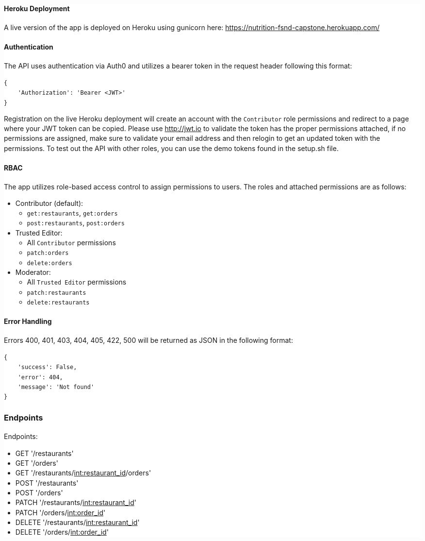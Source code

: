 #### Heroku Deployment

A live version of the app is deployed on Heroku using gunicorn here: https://nutrition-fsnd-capstone.herokuapp.com/

#### Authentication

The API uses authentication via Auth0 and utilizes a bearer token in the request header following this format:
```
{
    'Authorization': 'Bearer <JWT>'
} 
```
Registration on the live Heroku deployment will create an account with the `Contributor` role permissions and redirect to a page where your JWT token can be copied. Please use http://jwt.io to validate the token has the proper permissions attached, if no permissions are assigned, make sure to validate your email address and then relogin to get an updated token with the permissions. To test out the API with other roles, you can use the demo tokens found in the setup.sh file.

#### RBAC

The app utilizes role-based access control to assign permissions to users. The roles and attached permissions are as follows:
- Contributor (default):
    - `get:restaurants`, `get:orders`
    - `post:restaurants`, `post:orders`
- Trusted Editor:
    - All `Contributor` permissions
    - `patch:orders`
    - `delete:orders`
- Moderator:
    - All `Trusted Editor` permissions
    - `patch:restaurants`
    - `delete:restaurants`

#### Error Handling

Errors 400, 401, 403, 404, 405, 422, 500 will be returned as JSON in the following format:
```
{
    'success': False,
    'error': 404,
    'message': 'Not found'
} 
```

### Endpoints

Endpoints:
- GET '/restaurants'
- GET '/orders'
- GET '/restaurants/<int:restaurant_id>/orders'
- POST '/restaurants'
- POST '/orders'
- PATCH '/restaurants/<int:restaurant_id>'
- PATCH '/orders/<int:order_id>'
- DELETE '/restaurants/<int:restaurant_id>'
- DELETE '/orders/<int:order_id>'
